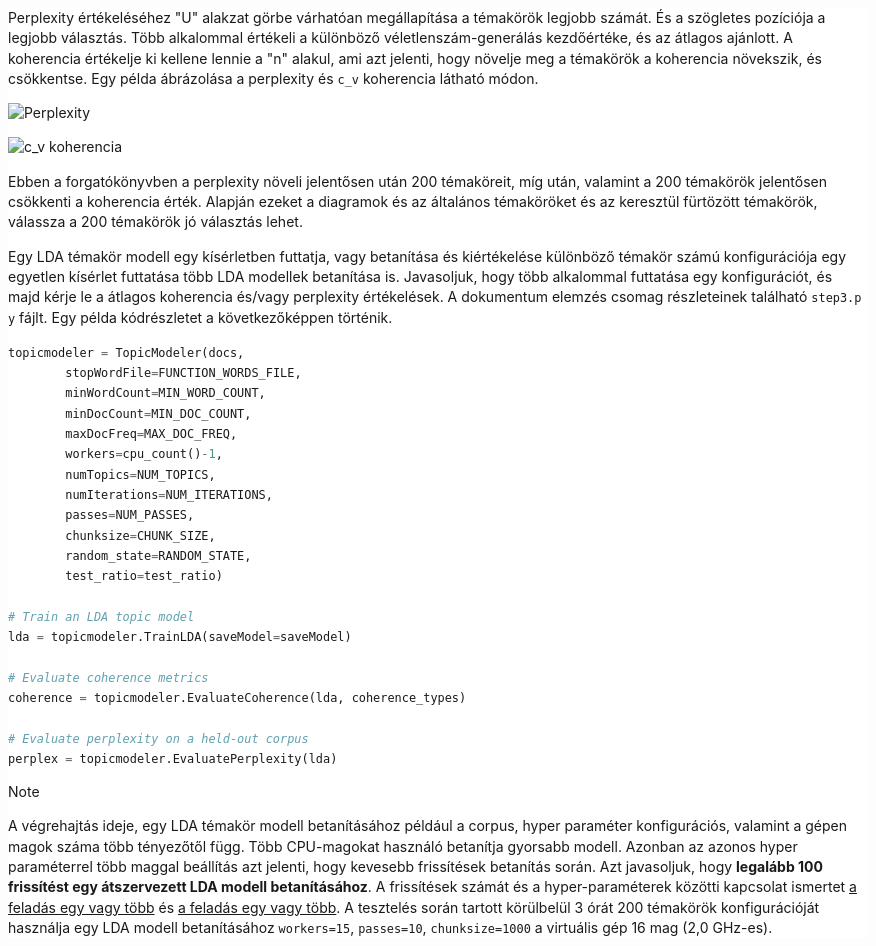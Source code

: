 Perplexity értékeléséhez "U" alakzat görbe várhatóan megállapítása a témakörök legjobb számát. És a szögletes pozíciója a legjobb választás. Több alkalommal értékeli a különböző véletlenszám-generálás kezdőértéke, és az átlagos ajánlott. A koherencia értékelje ki kellene lennie a "n" alakul, ami azt jelenti, hogy növelje meg a témakörök a koherencia növekszik, és csökkentse. Egy példa ábrázolása a perplexity és `c_v` koherencia látható módon.

![Perplexity](./media/scenario-document-collection-analysis/Perplexity_Value.png)

![c_v koherencia](./media/scenario-document-collection-analysis/c_v_Coherence.png)

Ebben a forgatókönyvben a perplexity növeli jelentősen után 200 témaköreit, míg után, valamint a 200 témakörök jelentősen csökkenti a koherencia érték. Alapján ezeket a diagramok és az általános témaköröket és az keresztül fürtözött témakörök, válassza a 200 témakörök jó választás lehet.

Egy LDA témakör modell egy kísérletben futtatja, vagy betanítása és kiértékelése különböző témakör számú konfigurációja egy egyetlen kísérlet futtatása több LDA modellek betanítása is. Javasoljuk, hogy több alkalommal futtatása egy konfigurációt, és majd kérje le a átlagos koherencia és/vagy perplexity értékelések. A dokumentum elemzés csomag részleteinek található `step3.py` fájlt. Egy példa kódrészletet a következőképpen történik.

```python
topicmodeler = TopicModeler(docs,
        stopWordFile=FUNCTION_WORDS_FILE,
        minWordCount=MIN_WORD_COUNT,
        minDocCount=MIN_DOC_COUNT,
        maxDocFreq=MAX_DOC_FREQ,
        workers=cpu_count()-1,
        numTopics=NUM_TOPICS,
        numIterations=NUM_ITERATIONS,
        passes=NUM_PASSES,
        chunksize=CHUNK_SIZE,
        random_state=RANDOM_STATE,
        test_ratio=test_ratio)

# Train an LDA topic model
lda = topicmodeler.TrainLDA(saveModel=saveModel)

# Evaluate coherence metrics
coherence = topicmodeler.EvaluateCoherence(lda, coherence_types)

# Evaluate perplexity on a held-out corpus
perplex = topicmodeler.EvaluatePerplexity(lda)
```

> [!NOTE]
> A végrehajtás ideje, egy LDA témakör modell betanításához például a corpus, hyper paraméter konfigurációs, valamint a gépen magok száma több tényezőtől függ. Több CPU-magokat használó betanítja gyorsabb modell. Azonban az azonos hyper paraméterrel több maggal beállítás azt jelenti, hogy kevesebb frissítések betanítás során. Azt javasoljuk, hogy **legalább 100 frissítést egy átszervezett LDA modell betanításához**. A frissítések számát és a hyper-paraméterek közötti kapcsolat ismertet [a feladás egy vagy több](https://groups.google.com/forum/#!topic/gensim/ojySenxQHi4) és [a feladás egy vagy több](http://miningthedetails.com/blog/python/lda/GensimLDA/). A tesztelés során tartott körülbelül 3 órát 200 témakörök konfigurációját használja egy LDA modell betanításához `workers=15`, `passes=10`, `chunksize=1000` a virtuális gép 16 mag (2,0 GHz-es).
>
